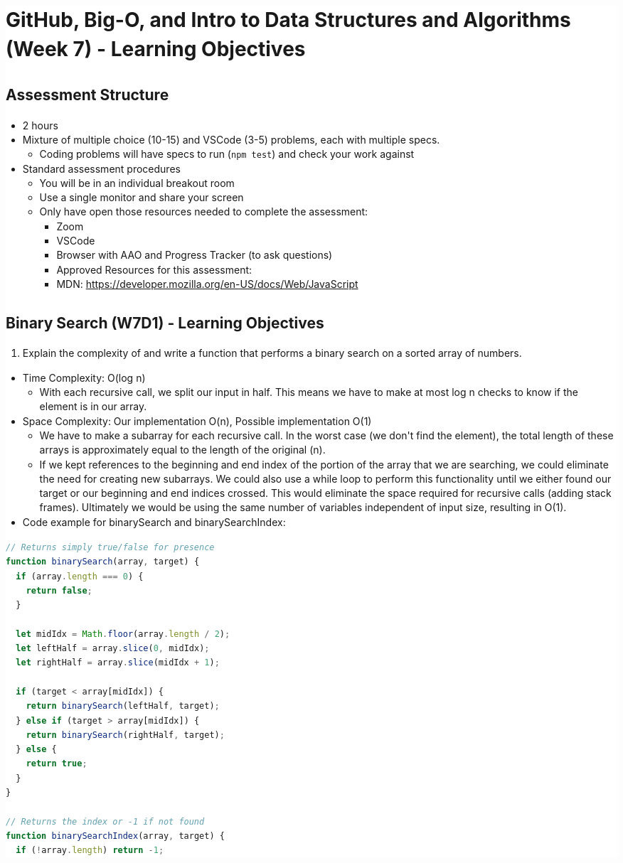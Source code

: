 # GitHub, Big-O, and Intro to Data Structures and Algorithms (Week 7) - Learning Objectives

## Assessment Structure

- 2 hours
- Mixture of multiple choice (10-15) and VSCode (3-5) problems, each with multiple specs.
  - Coding problems will have specs to run (`npm test`) and check your work against
- Standard assessment procedures
  - You will be in an individual breakout room
  - Use a single monitor and share your screen
  - Only have open those resources needed to complete the assessment:
    - Zoom
    - VSCode
    - Browser with AAO and Progress Tracker (to ask questions)
    - Approved Resources for this assessment:
    - MDN: https://developer.mozilla.org/en-US/docs/Web/JavaScript

## Binary Search (W7D1) - Learning Objectives

1. Explain the complexity of and write a function that performs a binary search
   on a sorted array of numbers.

- Time Complexity: O(log n)
  - With each recursive call, we split our input in half. This means we have to
    make at most log n checks to know if the element is in our array.
- Space Complexity: Our implementation O(n), Possible implementation O(1)
  - We have to make a subarray for each recursive call. In the worst case (we
    don't find the element), the total length of these arrays is approximately
    equal to the length of the original (n).
  - If we kept references to the beginning and end index of the portion of the
    array that we are searching, we could eliminate the need for creating new
    subarrays. We could also use a while loop to perform this functionality until
    we either found our target or our beginning and end indices crossed. This
    would eliminate the space required for recursive calls (adding stack frames).
    Ultimately we would be using the same number of variables independent of input
    size, resulting in O(1).
- Code example for binarySearch and binarySearchIndex:

```javascript
// Returns simply true/false for presence
function binarySearch(array, target) {
  if (array.length === 0) {
    return false;
  }

  let midIdx = Math.floor(array.length / 2);
  let leftHalf = array.slice(0, midIdx);
  let rightHalf = array.slice(midIdx + 1);

  if (target < array[midIdx]) {
    return binarySearch(leftHalf, target);
  } else if (target > array[midIdx]) {
    return binarySearch(rightHalf, target);
  } else {
    return true;
  }
}

// Returns the index or -1 if not found
function binarySearchIndex(array, target) {
  if (!array.length) return -1;

```